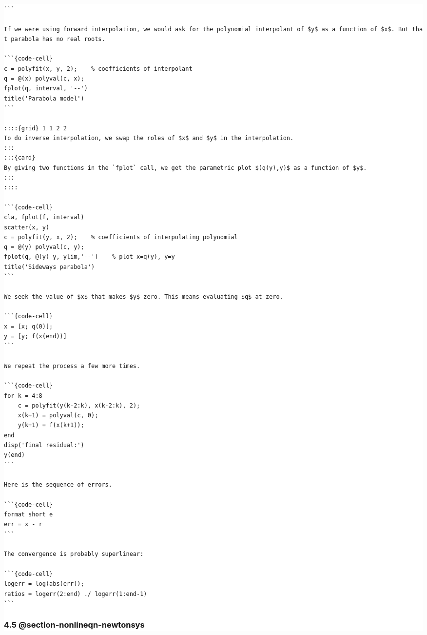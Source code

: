 ``````{dropdown} @demo-secant-iqi
```

If we were using forward interpolation, we would ask for the polynomial interpolant of $y$ as a function of $x$. But that parabola has no real roots.

```{code-cell}
c = polyfit(x, y, 2);    % coefficients of interpolant
q = @(x) polyval(c, x);
fplot(q, interval, '--')
title('Parabola model')     
```

::::{grid} 1 1 2 2
To do inverse interpolation, we swap the roles of $x$ and $y$ in the interpolation.
:::
:::{card}
By giving two functions in the `fplot` call, we get the parametric plot $(q(y),y)$ as a function of $y$.
:::
::::

```{code-cell}
cla, fplot(f, interval)
scatter(x, y)     
c = polyfit(y, x, 2);    % coefficients of interpolating polynomial
q = @(y) polyval(c, y);
fplot(q, @(y) y, ylim,'--')    % plot x=q(y), y=y
title('Sideways parabola')    
```

We seek the value of $x$ that makes $y$ zero. This means evaluating $q$ at zero.

```{code-cell}
x = [x; q(0)];
y = [y; f(x(end))]
```

We repeat the process a few more times.

```{code-cell}
for k = 4:8
    c = polyfit(y(k-2:k), x(k-2:k), 2);
    x(k+1) = polyval(c, 0);
    y(k+1) = f(x(k+1));
end
disp('final residual:')
y(end)
```

Here is the sequence of errors.

```{code-cell}
format short e
err = x - r
```

The convergence is probably superlinear:

```{code-cell}
logerr = log(abs(err));
ratios = logerr(2:end) ./ logerr(1:end-1)
```

``````
### 4.5 @section-nonlineqn-newtonsys